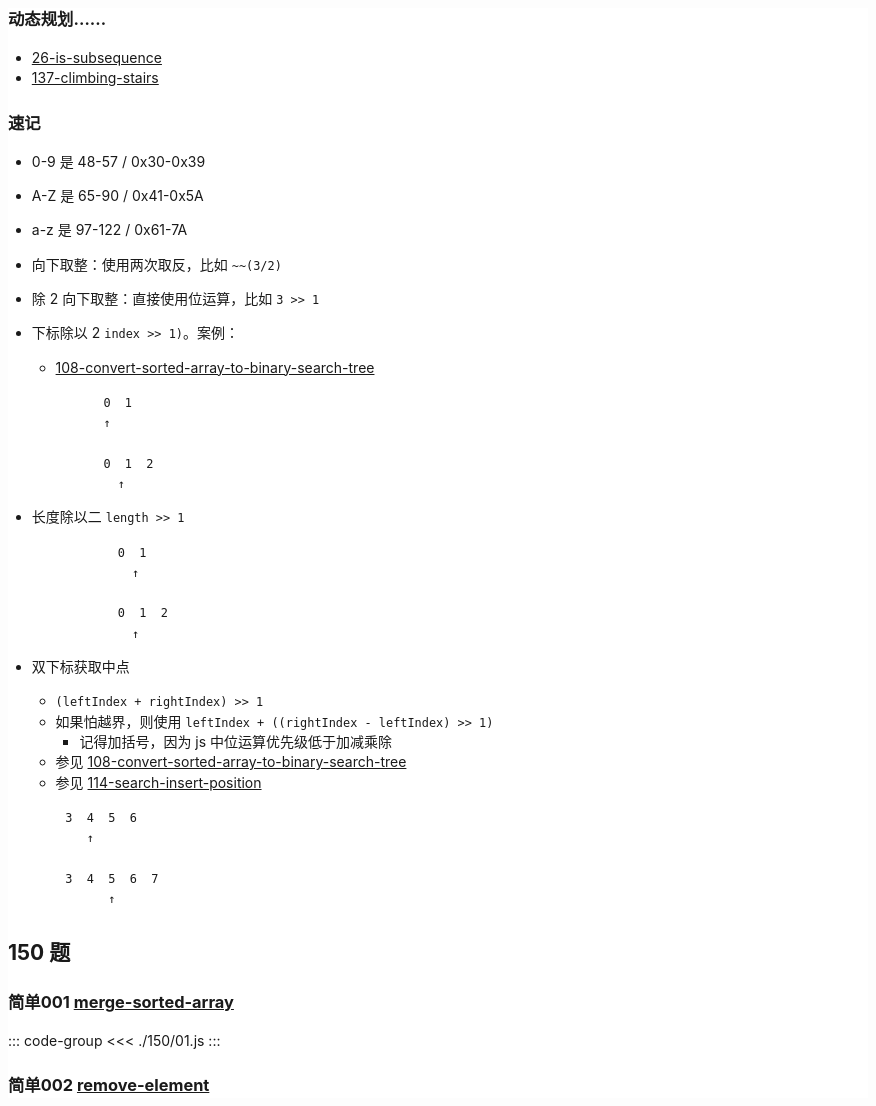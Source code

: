 ### 动态规划……

- [26-is-subsequence]
- [137-climbing-stairs]

### 速记

- 0-9 是 48-57  / 0x30-0x39
- A-Z 是 65-90  / 0x41-0x5A
- a-z 是 97-122 / 0x61-7A
- 向下取整：使用两次取反，比如 `~~(3/2)`
- 除 2 向下取整：直接使用位运算，比如 `3 >> 1`
- 下标除以 2 `index >> 1)`。案例：
  - [108-convert-sorted-array-to-binary-search-tree]
  ```txt{1,4}
            0  1
            ↑

            0  1  2
              ↑
  ```
- 长度除以二 `length >> 1`
  ```txt{1,4}
              0  1
                ↑

              0  1  2
                ↑
  ```

- 双下标获取中点
  - `(leftIndex + rightIndex) >> 1`
  - 如果怕越界，则使用 `leftIndex + ((rightIndex - leftIndex) >> 1)`
    - 记得加括号，因为 js 中位运算优先级低于加减乘除
  - 参见 [108-convert-sorted-array-to-binary-search-tree]
  - 参见 [114-search-insert-position]
```txt{1,4}
        3  4  5  6
           ↑

        3  4  5  6  7
              ↑
```

## 150 题

### 简单001 [merge-sorted-array]

::: code-group
<<< ./150/01.js
:::

### 简单002 [remove-element]


[01-merge-sorted-array]: #简单001-merge-sorted-array
[02-remove-element]: #简单002-remove-element
[03-remove-duplicates-from-sorted-array]: #简单003-remove-duplicates-from-sorted-array
[05-majority-element]: #简单005-majority-element
[07-best-time-to-buy-and-sell-stock]: #简单007-best-time-to-buy-and-sell-stock
[17-roman-to-integer]: #简单017-roman-to-integer
[19-length-of-last-word]: #简单019-length-of-last-word
[20-longest-common-prefix]: #简单020-longest-common-prefix
[23-find-the-index-of-the-first-occurrence-in-a-string]: #简单023-find-the-index-of-the-first-occurrence-in-a-string
[25-valid-palindrome]: #简单025-valid-palindrome
[26-is-subsequence]: #简单026-is-subsequence
[39-ransom-note]: #简单039-ransom-note
[40-isomorphic-strings]: #简单040-isomorphic-strings
[41-word-pattern]: #简单041-word-pattern
[42-valid-anagram]: #简单042-valid-anagram
[44-two-sum]: #简单044-two-sum
[45-happy-number]: #简单045-happy-number
[46-contains-duplicate-ii]: #简单046-contains-duplicate-ii
[48-summary-ranges]: #简单048-summary-ranges
[52-valid-parentheses]: #简单052-valid-parentheses
[57-linked-list-cycle]: #简单057-linked-list-cycle
[59-merge-two-sorted-lists]: #简单059-merge-two-sorted-lists
[68-maximum-depth-of-binary-tree]: #简单068-maximum-depth-of-binary-tree
[69-same-tree]: #简单069-same-tree
[70-invert-binary-tree]: #简单070-invert-binary-tree
[71-symmetric-tree]: #简单071-symmetric-tree
[76-path-sum]: #简单076-path-sum
[80-count-complete-tree-nodes]: #简单080-count-complete-tree-nodes
[83-average-of-levels-in-binary-tree]: #简单083-average-of-levels-in-binary-tree
[86-minimum-absolute-difference-in-bst]: #简单086-minimum-absolute-difference-in-bst
[108-convert-sorted-array-to-binary-search-tree]: #简单108-convert-sorted-array-to-binary-search-tree
[114-search-insert-position]: #简单114-search-insert-position
[126-add-binary]: #简单126-add-binary
[127-reverse-bits]: #简单127-reverse-bits
[128-number-of-1-bits]: #简单128-number-of-1-bits
[129-single-number]: #简单129-single-number
[131-palindrome-number]: #简单131-palindrome-number
[132-plus-one]: #简单132-plus-one
[134-sqrtx]: #简单134-sqrtx
[137-climbing-stairs]: #简单137-climbing-stairs
[merge-sorted-array]: https://leetcode.cn/problems/merge-sorted-array/submissions/517636833/?envType=study-plan-v2&envId=top-interview-150
[remove-element]: https://leetcode.cn/problems/remove-element/?envType=study-plan-v2&envId=top-interview-150
[remove-duplicates-from-sorted-array]: https://leetcode.cn/problems/remove-duplicates-from-sorted-array/?envType=study-plan-v2&envId=top-interview-150
[majority-element]: https://leetcode.cn/problems/majority-element/?envType=study-plan-v2&envId=top-interview-150
[best-time-to-buy-and-sell-stock]: https://leetcode.cn/problems/best-time-to-buy-and-sell-stock/description/?envType=study-plan-v2&envId=top-interview-150
[roman-to-integer]: https://leetcode.cn/problems/roman-to-integer/description/?envType=study-plan-v2&envId=top-interview-150
[length-of-last-word]: https://leetcode.cn/problems/length-of-last-word/description/?envType=study-plan-v2&envId=top-interview-150
[longest-common-prefix]: https://leetcode.cn/problems/longest-common-prefix/description/?envType=study-plan-v2&envId=top-interview-150
[find-the-index-of-the-first-occurrence-in-a-string]: https://leetcode.cn/problems/find-the-index-of-the-first-occurrence-in-a-string/description/?envType=study-plan-v2&envId=top-interview-150
[valid-palindrome]: https://leetcode.cn/problems/valid-palindrome/?envType=study-plan-v2&envId=top-interview-150
[is-subsequence]: https://leetcode.cn/problems/is-subsequence/description/?envType=study-plan-v2&envId=top-interview-150
[ransom-note]: https://leetcode.cn/problems/ransom-note/?envType=study-plan-v2&envId=top-interview-150
[isomorphic-strings]: https://leetcode.cn/problems/isomorphic-strings/description/?envType=study-plan-v2&envId=top-interview-150
[word-pattern]: https://leetcode.cn/problems/word-pattern/description/?envType=study-plan-v2&envId=top-interview-150
[valid-anagram]: https://leetcode.cn/problems/valid-anagram/description/?envType=study-plan-v2&envId=top-interview-150
[two-sum]: https://leetcode.cn/problems/two-sum/?envType=study-plan-v2&envId=top-interview-150
[happy-number]: https://leetcode.cn/problems/happy-number/?envType=study-plan-v2&envId=top-interview-150
[contains-duplicate-ii]: https://leetcode.cn/problems/contains-duplicate-ii/description/?envType=study-plan-v2&envId=top-interview-150
[summary-ranges]: https://leetcode.cn/problems/summary-ranges/description/?envType=study-plan-v2&envId=top-interview-150
[valid-parentheses]: https://leetcode.cn/problems/valid-parentheses/description/?envType=study-plan-v2&envId=top-interview-150
[linked-list-cycle]: https://leetcode.cn/problems/linked-list-cycle/description/?envType=study-plan-v2&envId=top-interview-150
[merge-two-sorted-lists]: https://leetcode.cn/problems/merge-two-sorted-lists/description/?envType=study-plan-v2&envId=top-interview-150
[maximum-depth-of-binary-tree]: https://leetcode.cn/problems/maximum-depth-of-binary-tree/description/?envType=study-plan-v2&envId=top-interview-150
[same-tree]: https://leetcode.cn/problems/same-tree/description/?envType=study-plan-v2&envId=top-interview-150
[invert-binary-tree]: https://leetcode.cn/problems/invert-binary-tree/description/?envType=study-plan-v2&envId=top-interview-150
[symmetric-tree]: https://leetcode.cn/problems/symmetric-tree/description/?envType=study-plan-v2&envId=top-interview-150
[path-sum]: https://leetcode.cn/problems/path-sum/description/?envType=study-plan-v2&envId=top-interview-150
[count-complete-tree-nodes]: https://leetcode.cn/problems/count-complete-tree-nodes/description/?envType=study-plan-v2&envId=top-interview-150
[average-of-levels-in-binary-tree]: https://leetcode.cn/problems/average-of-levels-in-binary-tree/description/?envType=study-plan-v2&envId=top-interview-150
[minimum-absolute-difference-in-bst]: https://leetcode.cn/problems/minimum-absolute-difference-in-bst/description/?envType=study-plan-v2&envId=top-interview-150
[convert-sorted-array-to-binary-search-tree]: https://leetcode.cn/problems/convert-sorted-array-to-binary-search-tree/description/?envType=study-plan-v2&envId=top-interview-150
[search-insert-position]: https://leetcode.cn/problems/search-insert-position/description/?envType=study-plan-v2&envId=top-interview-150
[add-binary]: https://leetcode.cn/problems/add-binary/description/?envType=study-plan-v2&envId=top-interview-150
[reverse-bits]: https://leetcode.cn/problems/reverse-bits/?envType=study-plan-v2&envId=top-interview-150
[number-of-1-bits]: https://leetcode.cn/problems/number-of-1-bits/?envType=study-plan-v2&envId=top-interview-150
[single-number]: https://leetcode.cn/problems/single-number/description/?envType=study-plan-v2&envId=top-interview-150
[palindrome-number]: https://leetcode.cn/problems/palindrome-number/description/?envType=study-plan-v2&envId=top-interview-150
[plus-one]: https://leetcode.cn/problems/plus-one/?envType=study-plan-v2&envId=top-interview-150
[sqrtx]: https://leetcode.cn/problems/sqrtx/description/?envType=study-plan-v2&envId=top-interview-150
[climbing-stairs]: https://leetcode.cn/problems/climbing-stairs/?envType=study-plan-v2&envId=top-interview-150